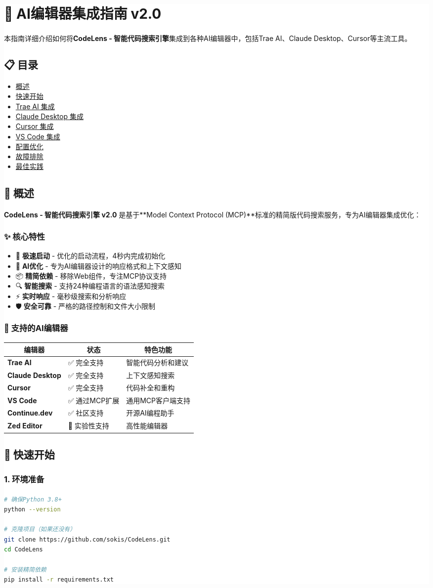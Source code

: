 # 🤖 AI编辑器集成指南 v2.0

本指南详细介绍如何将**CodeLens - 智能代码搜索引擎**集成到各种AI编辑器中，包括Trae AI、Claude Desktop、Cursor等主流工具。

## 📋 目录

- [概述](#概述)
- [快速开始](#快速开始)
- [Trae AI 集成](#trae-ai-集成)
- [Claude Desktop 集成](#claude-desktop-集成)
- [Cursor 集成](#cursor-集成)
- [VS Code 集成](#vs-code-集成)
- [配置优化](#配置优化)
- [故障排除](#故障排除)
- [最佳实践](#最佳实践)

## 🎯 概述

**CodeLens - 智能代码搜索引擎 v2.0** 是基于**Model Context Protocol (MCP)**标准的精简版代码搜索服务，专为AI编辑器集成优化：

### ✨ 核心特性

- 🚀 **极速启动** - 优化的启动流程，4秒内完成初始化
- 🎯 **AI优化** - 专为AI编辑器设计的响应格式和上下文感知
- 📦 **精简依赖** - 移除Web组件，专注MCP协议支持
- 🔍 **智能搜索** - 支持24种编程语言的语法感知搜索
- ⚡ **实时响应** - 毫秒级搜索和分析响应
- 🛡️ **安全可靠** - 严格的路径控制和文件大小限制

### 🎨 支持的AI编辑器

| 编辑器 | 状态 | 特色功能 |
|--------|------|----------|
| **Trae AI** | ✅ 完全支持 | 智能代码分析和建议 |
| **Claude Desktop** | ✅ 完全支持 | 上下文感知搜索 |
| **Cursor** | ✅ 完全支持 | 代码补全和重构 |
| **VS Code** | ✅ 通过MCP扩展 | 通用MCP客户端支持 |
| **Continue.dev** | ✅ 社区支持 | 开源AI编程助手 |
| **Zed Editor** | 🔄 实验性支持 | 高性能编辑器 |

## 🚀 快速开始

### 1. 环境准备

```bash
# 确保Python 3.8+
python --version

# 克隆项目（如果还没有）
git clone https://github.com/sokis/CodeLens.git
cd CodeLens

# 安装精简依赖
pip install -r requirements.txt
```
